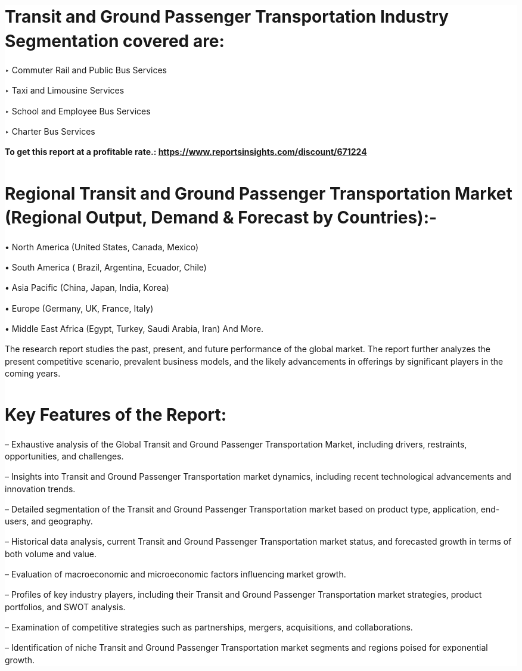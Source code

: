 # <strong>Transit and Ground Passenger Transportation Industry Segmentation covered are:</strong>

‣ Commuter Rail and Public Bus Services

‣ Taxi and Limousine Services

‣ School and Employee Bus Services

‣ Charter Bus Services

<strong>To get this report at a profitable rate.: <a href=https://www.reportsinsights.com/discount/671224>https://www.reportsinsights.com/discount/671224</a></strong>

# <strong>Regional Transit and Ground Passenger Transportation Market (Regional Output, Demand &amp; Forecast by Countries):-</strong>

• North America (United States, Canada, Mexico)

• South America ( Brazil, Argentina, Ecuador, Chile)

• Asia Pacific (China, Japan, India, Korea)

• Europe (Germany, UK, France, Italy)

• Middle East Africa (Egypt, Turkey, Saudi Arabia, Iran) And More.

The research report studies the past, present, and future performance of the global market. The report further analyzes the present competitive scenario, prevalent business models, and the likely advancements in offerings by significant players in the coming years.

# <strong>Key Features of the Report:</strong>

– Exhaustive analysis of the Global Transit and Ground Passenger Transportation Market, including drivers, restraints, opportunities, and challenges.

– Insights into Transit and Ground Passenger Transportation market dynamics, including recent technological advancements and innovation trends.

– Detailed segmentation of the Transit and Ground Passenger Transportation market based on product type, application, end-users, and geography.

– Historical data analysis, current Transit and Ground Passenger Transportation market status, and forecasted growth in terms of both volume and value.

– Evaluation of macroeconomic and microeconomic factors influencing market growth.

– Profiles of key industry players, including their Transit and Ground Passenger Transportation market strategies, product portfolios, and SWOT analysis.

– Examination of competitive strategies such as partnerships, mergers, acquisitions, and collaborations.

– Identification of niche Transit and Ground Passenger Transportation market segments and regions poised for exponential growth.
